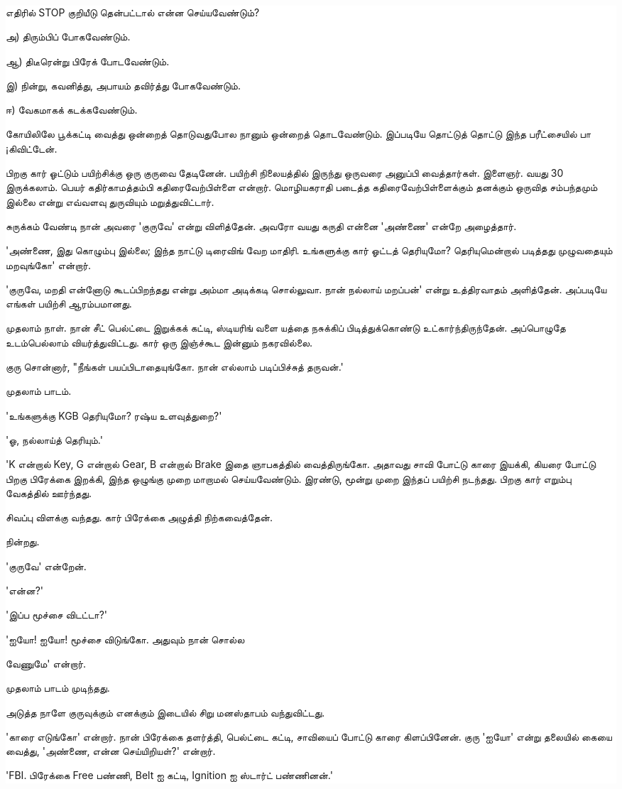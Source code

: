 எதிரில் STOP குறியீடு தென்பட்டால் என்ன செய்யவேண்டும்?  

அ) திரும்பிப் போகவேண்டும்.  

ஆ) திடீரென்று பிரேக் போடவேண்டும்.  

இ) நின்று, கவனித்து, அபாயம் தவிர்த்து போகவேண்டும்.  

ஈ) வேகமாகக் கடக்கவேண்டும்.  

கோயிலிலே பூக்கட்டி வைத்து ஒன்றைத் தொடுவதுபோல நானும் ஒன்றைத் தொடவேண்டும். இப்படியே தொட்டுத் தொட்டு இந்த பரீட்சையில் பா¡கிவிட்டேன்.  

பிறகு கார் ஓட்டும் பயிற்சிக்கு ஒரு குருவை தேடினேன். பயிற்சி நிலையத்தில் இருந்து ஒருவரை அனுப்பி வைத்தார்கள். இளைஞர். வயது 30 இருக்கலாம். பெயர் கதிர்காமத்தம்பி கதிரைவேற்பிள்ளை என்றார். மொழியகராதி படைத்த கதிரைவேற்பிள்ளைக்கும் தனக்கும் ஒருவித சம்பந்தமும் இல்லை என்று எவ்வளவு துருவியும் மறுத்துவிட்டார்.  

சுருக்கம் வேண்டி நான் அவரை 'குருவே' என்று விளித்தேன். அவரோ வயது கருதி என்னை 'அண்ணை' என்றே அழைத்தார்.  

'அண்ணை, இது கொழும்பு இல்லை; இந்த நாட்டு டிரைவிங் வேற மாதிரி. உங்களுக்கு கார் ஓட்டத் தெரியுமோ? தெரியுமென்றால் படித்தது முழுவதையும் மறவுங்கோ' என்றார்.  

'குருவே, மறதி என்னோடு கூடப்பிறந்தது என்று அம்மா அடிக்கடி சொல்லுவா. நான் நல்லாய் மறப்பன்' என்று உத்திரவாதம் அளித்தேன். அப்படியே எங்கள் பயிற்சி ஆரம்பமானது.  

முதலாம் நாள். நான் சீட் பெல்ட்டை இறுக்கக் கட்டி, ஸ்டியரிங் வளை யத்தை நசுக்கிப் பிடித்துக்கொண்டு உட்கார்ந்திருந்தேன். அப்பொழுதே உடம்பெல்லாம் வியர்த்துவிட்டது. கார் ஒரு இஞ்ச்கூட இன்னும் நகரவில்லை.  

குரு சொன்னார், "நீங்கள் பயப்பிடாதையுங்கோ. நான் எல்லாம் படிப்பிச்சுத் தருவன்.'  

முதலாம் பாடம்.  

'உங்களுக்கு KGB தெரியுமோ? ரஷ்ய உளவுத்துறை?'  

'ஓ, நல்லாய்த் தெரியும்.'  

'K என்றால் Key, G என்றால் Gear, B என்றால் Brake இதை ஞாபகத்தில் வைத்திருங்கோ. அதாவது சாவி போட்டு காரை இயக்கி, கியரை போட்டு பிறகு பிரேக்கை இறக்கி, இந்த ஒழுங்கு முறை மாறாமல் செய்யவேண்டும். இரண்டு, மூன்று முறை இந்தப் பயிற்சி நடந்தது. பிறகு கார் எறும்பு வேகத்தில் ஊர்ந்தது.  

சிவப்பு விளக்கு வந்தது. கார் பிரேக்கை அழுத்தி நிற்கவைத்தேன்.  

நின்றது.  

'குருவே' என்றேன்.  

'என்ன?'  

'இப்ப மூச்சை விடட்டா?'  

'ஐயோ! ஐயோ! மூச்சை விடுங்கோ. அதுவும் நான் சொல்ல  

வேணுமே' என்றார்.  

முதலாம் பாடம் முடிந்தது.  

அடுத்த நாளே குருவுக்கும் எனக்கும் இடையில் சிறு மனஸ்தாபம் வந்துவிட்டது.  

'காரை எடுங்கோ' என்றார். நான் பிரேக்கை தளர்த்தி, பெல்ட்டை கட்டி, சாவியைப் போட்டு காரை கிளப்பினேன். குரு 'ஐயோ' என்று தலையில் கையை வைத்து, 'அண்ணை, என்ன செய்யிறியள்?' என்றார்.  

'FBI. பிரேக்கை Free பண்ணி, Belt ஐ கட்டி, Ignition ஐ ஸ்டார்ட் பண்ணினன்.'  
